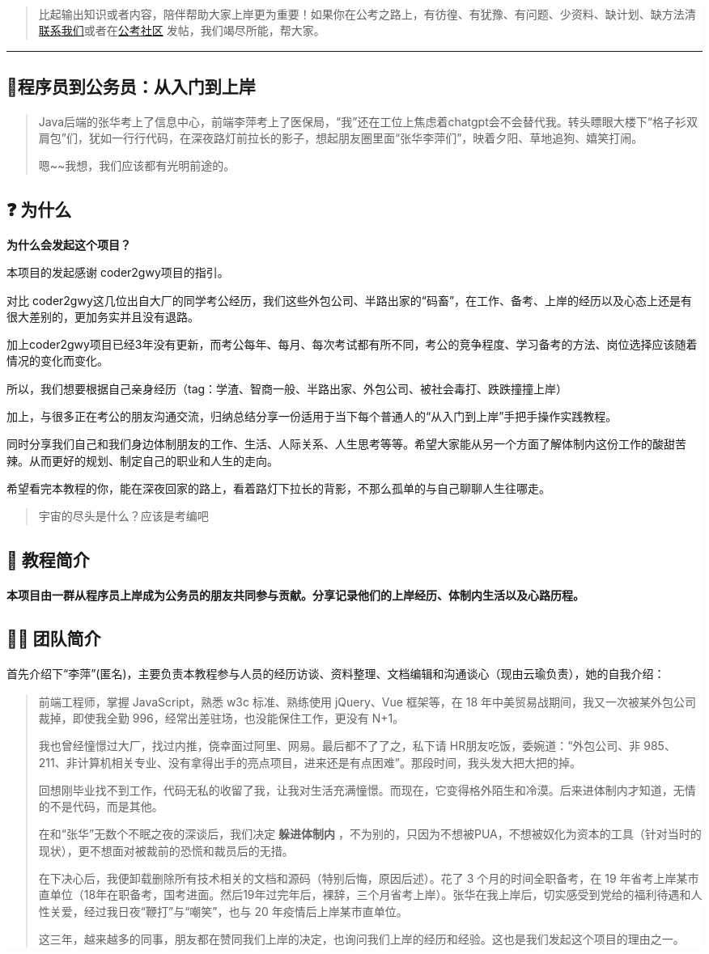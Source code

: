 > 比起输出知识或者内容，陪伴帮助大家上岸更为重要！如果你在公考之路上，有彷徨、有犹豫、有问题、少资料、缺计划、缺方法清[联系我们](https://github.com/miss-mumu/developer2gwy/wiki/%E8%81%94%E7%B3%BB%E6%88%91%E4%BB%AC)或者在[公考社区](https://www.gongkaoshequ.com) 发帖，我们竭尽所能，帮大家。

---
## 📖程序员到公务员：从入门到上岸

> Java后端的张华考上了信息中心，前端李萍考上了医保局，“我”还在工位上焦虑着chatgpt会不会替代我。转头瞟眼大楼下“格子衫双肩包”们，犹如一行行代码，在深夜路灯前拉长的影子，想起朋友圈里面“张华李萍们”，映着夕阳、草地追狗、嬉笑打闹。
>
> 嗯~~我想，我们应该都有光明前途的。


## ❓ 为什么

**为什么会发起这个项目？**

本项目的发起感谢 coder2gwy项目的指引。

对比 coder2gwy这几位出自大厂的同学考公经历，我们这些外包公司、半路出家的“码畜”，在工作、备考、上岸的经历以及心态上还是有很大差别的，更加务实并且没有退路。

加上coder2gwy项目已经3年没有更新，而考公每年、每月、每次考试都有所不同，考公的竞争程度、学习备考的方法、岗位选择应该随着情况的变化而变化。

所以，我们想要根据自己亲身经历（tag：学渣、智商一般、半路出家、外包公司、被社会毒打、跌跌撞撞上岸）

加上，与很多正在考公的朋友沟通交流，归纳总结分享一份适用于当下每个普通人的“从入门到上岸”手把手操作实践教程。

同时分享我们自己和我们身边体制朋友的工作、生活、人际关系、人生思考等等。希望大家能从另一个方面了解体制内这份工作的酸甜苦辣。从而更好的规划、制定自己的职业和人生的走向。

希望看完本教程的你，能在深夜回家的路上，看着路灯下拉长的背影，不那么孤单的与自己聊聊人生往哪走。

> 宇宙的尽头是什么？应该是考编吧

## 📑 教程简介

**本项目由一群从程序员上岸成为公务员的朋友共同参与贡献。分享记录他们的上岸经历、体制内生活以及心路历程。**

## 👩‍💻 团队简介

首先介绍下“李萍”(匿名)，主要负责本教程参与人员的经历访谈、资料整理、文档编辑和沟通谈心（现由云瑜负责），她的自我介绍：

> 前端工程师，掌握 JavaScript，熟悉 w3c 标准、熟练使用 jQuery、Vue 框架等，在 18 年中美贸易战期间，我又一次被某外包公司裁掉，即使我全勤 996，经常出差驻场，也没能保住工作，更没有 N+1。
>
> 我也曾经憧憬过大厂，找过内推，侥幸面过阿里、网易。最后都不了了之，私下请 HR朋友吃饭，委婉道：“外包公司、非 985、211、非计算机相关专业、没有拿得出手的亮点项目，进来还是有点困难”。那段时间，我头发大把大把的掉。
>
> 回想刚毕业找不到工作，代码无私的收留了我，让我对生活充满憧憬。而现在，它变得格外陌生和冷漠。后来进体制内才知道，无情的不是代码，而是其他。
>
> 在和“张华”无数个不眠之夜的深谈后，我们决定 **躲进体制内** ，不为别的，只因为不想被PUA，不想被奴化为资本的工具（针对当时的现状），更不想面对被裁前的恐慌和裁员后的无措。
>
> 在下决心后，我便卸载删除所有技术相关的文档和源码（特别后悔，原因后述）。花了 3 个月的时间全职备考，在 19 年省考上岸某市直单位（18年在职备考，国考进面。然后19年过完年后，裸辞，三个月省考上岸）。张华在我上岸后，切实感受到党给的福利待遇和人性关爱，经过我日夜“鞭打”与“嘲笑”，也与 20 年疫情后上岸某市直单位。
>
> 这三年，越来越多的同事，朋友都在赞同我们上岸的决定，也询问我们上岸的经历和经验。这也是我们发起这个项目的理由之一。
